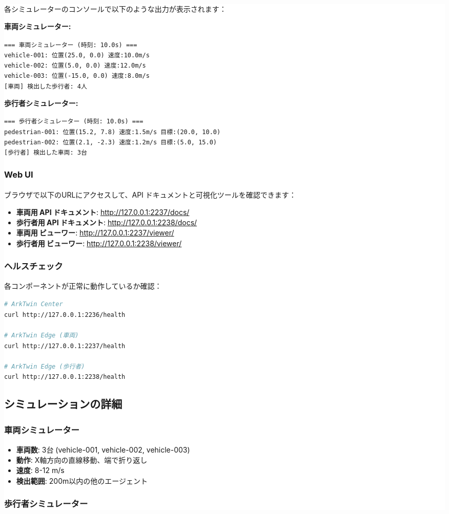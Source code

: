 各シミュレーターのコンソールで以下のような出力が表示されます：

**車両シミュレーター:**
```
=== 車両シミュレーター (時刻: 10.0s) ===
vehicle-001: 位置(25.0, 0.0) 速度:10.0m/s
vehicle-002: 位置(5.0, 0.0) 速度:12.0m/s  
vehicle-003: 位置(-15.0, 0.0) 速度:8.0m/s
[車両] 検出した歩行者: 4人
```

**歩行者シミュレーター:**
```
=== 歩行者シミュレーター (時刻: 10.0s) ===
pedestrian-001: 位置(15.2, 7.8) 速度:1.5m/s 目標:(20.0, 10.0)
pedestrian-002: 位置(2.1, -2.3) 速度:1.2m/s 目標:(5.0, 15.0)
[歩行者] 検出した車両: 3台
```

### Web UI

ブラウザで以下のURLにアクセスして、API ドキュメントと可視化ツールを確認できます：

- **車両用 API ドキュメント**: http://127.0.0.1:2237/docs/
- **歩行者用 API ドキュメント**: http://127.0.0.1:2238/docs/
- **車両用 ビューワー**: http://127.0.0.1:2237/viewer/
- **歩行者用 ビューワー**: http://127.0.0.1:2238/viewer/

### ヘルスチェック

各コンポーネントが正常に動作しているか確認：

```bash
# ArkTwin Center
curl http://127.0.0.1:2236/health

# ArkTwin Edge (車両)
curl http://127.0.0.1:2237/health

# ArkTwin Edge (歩行者)  
curl http://127.0.0.1:2238/health
```

## シミュレーションの詳細

### 車両シミュレーター

- **車両数**: 3台 (vehicle-001, vehicle-002, vehicle-003)
- **動作**: X軸方向の直線移動、端で折り返し
- **速度**: 8-12 m/s
- **検出範囲**: 200m以内の他のエージェント

### 歩行者シミュレーター
